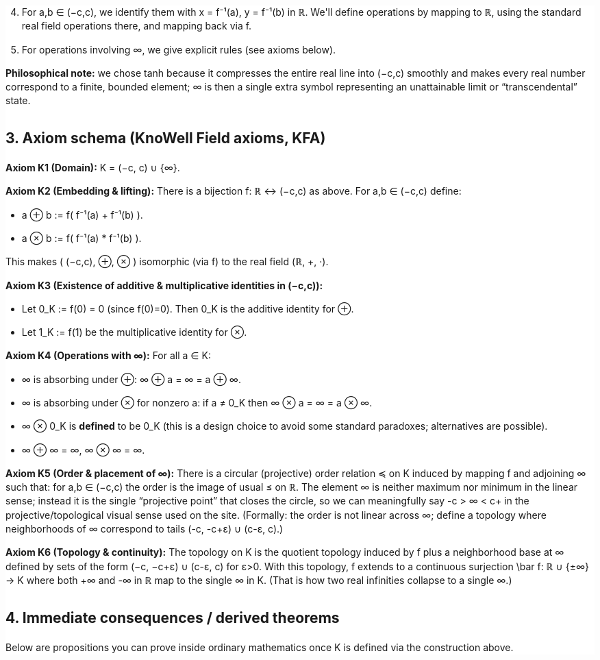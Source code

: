 4.  For a,b ∈ (−c,c), we identify them with x = f⁻¹(a), y = f⁻¹(b) in ℝ. We'll define operations by mapping to ℝ, using the standard real field operations there, and mapping back via f.
    
5.  For operations involving ∞, we give explicit rules (see axioms below).
    

**Philosophical note:** we chose tanh because it compresses the entire real line into (−c,c) smoothly and makes every real number correspond to a finite, bounded element; ∞ is then a single extra symbol representing an unattainable limit or “transcendental” state.

3\. Axiom schema (KnoWell Field axioms, KFA)
--------------------------------------------

**Axiom K1 (Domain):** K = (−c, c) ∪ {∞}.

**Axiom K2 (Embedding & lifting):** There is a bijection f: ℝ ↔ (−c,c) as above. For a,b ∈ (−c,c) define:

*   a ⊕ b := f( f⁻¹(a) + f⁻¹(b) ).
    
*   a ⊗ b := f( f⁻¹(a) \* f⁻¹(b) ).
    

This makes ( (−c,c), ⊕, ⊗ ) isomorphic (via f) to the real field (ℝ, +, ·).

**Axiom K3 (Existence of additive & multiplicative identities in (−c,c)):**

*   Let 0\_K := f(0) = 0 (since f(0)=0). Then 0\_K is the additive identity for ⊕.
    
*   Let 1\_K := f(1) be the multiplicative identity for ⊗.
    

**Axiom K4 (Operations with ∞):** For all a ∈ K:

*   ∞ is absorbing under ⊕: ∞ ⊕ a = ∞ = a ⊕ ∞.
    
*   ∞ is absorbing under ⊗ for nonzero a: if a ≠ 0\_K then ∞ ⊗ a = ∞ = a ⊗ ∞.
    
*   ∞ ⊗ 0\_K is **defined** to be 0\_K (this is a design choice to avoid some standard paradoxes; alternatives are possible).
    
*   ∞ ⊕ ∞ = ∞, ∞ ⊗ ∞ = ∞.
    

**Axiom K5 (Order & placement of ∞):** There is a circular (projective) order relation ≼ on K induced by mapping f and adjoining ∞ such that: for a,b ∈ (−c,c) the order is the image of usual ≤ on ℝ. The element ∞ is neither maximum nor minimum in the linear sense; instead it is the single “projective point” that closes the circle, so we can meaningfully say \-c > ∞ < c+ in the projective/topological visual sense used on the site. (Formally: the order is not linear across ∞; define a topology where neighborhoods of ∞ correspond to tails (-c, -c+ε) ∪ (c-ε, c).)

**Axiom K6 (Topology & continuity):** The topology on K is the quotient topology induced by f plus a neighborhood base at ∞ defined by sets of the form (−c, −c+ε) ∪ (c-ε, c) for ε>0. With this topology, f extends to a continuous surjection \\bar f: ℝ ∪ {±∞} → K where both +∞ and \-∞ in ℝ map to the single ∞ in K. (That is how two real infinities collapse to a single ∞.)

4\. Immediate consequences / derived theorems
---------------------------------------------

Below are propositions you can prove inside ordinary mathematics once K is defined via the construction above.
